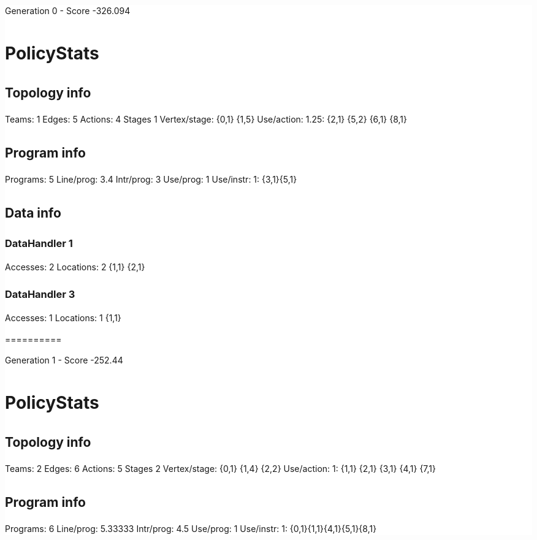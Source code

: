 Generation 0 - Score -326.094

# PolicyStats
## Topology info
Teams:		1
Edges:		5
Actions:	4
Stages		1
Vertex/stage:	{0,1} {1,5} 
Use/action:	1.25: {2,1} {5,2} {6,1} {8,1} 

## Program info
Programs:	5
Line/prog:	3.4
Intr/prog:	3
Use/prog:	1
Use/instr:	1: {3,1}{5,1}

## Data info

### DataHandler 1
Accesses:	2
Locations:	2
{1,1} {2,1} 

### DataHandler 3
Accesses:	1
Locations:	1
{1,1} 


==========

Generation 1 - Score -252.44

# PolicyStats
## Topology info
Teams:		2
Edges:		6
Actions:	5
Stages		2
Vertex/stage:	{0,1} {1,4} {2,2} 
Use/action:	1: {1,1} {2,1} {3,1} {4,1} {7,1} 

## Program info
Programs:	6
Line/prog:	5.33333
Intr/prog:	4.5
Use/prog:	1
Use/instr:	1: {0,1}{1,1}{4,1}{5,1}{8,1}

